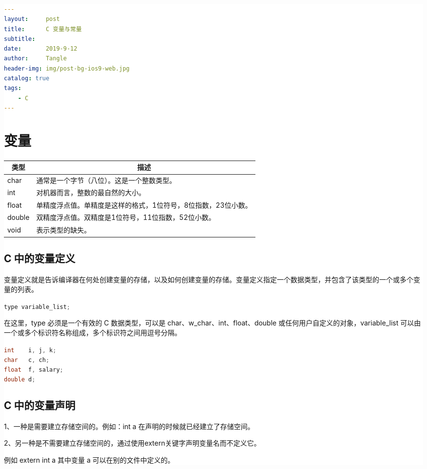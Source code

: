 ```yaml
---
layout:     post
title:      C 变量与常量
subtitle:   
date:       2019-9-12
author:     Tangle
header-img: img/post-bg-ios9-web.jpg
catalog: true
tags:
    - C
---
```


# 变量

| 类型   | 描述                                                         |
| ------ | ------------------------------------------------------------ |
| char   | 通常是一个字节（八位）。这是一个整数类型。                   |
| int    | 对机器而言，整数的最自然的大小。                             |
| float  | 单精度浮点值。单精度是这样的格式，1位符号，8位指数，23位小数。 |
| double | 双精度浮点值。双精度是1位符号，11位指数，52位小数。          |
| void   | 表示类型的缺失。                                             |

## C 中的变量定义

变量定义就是告诉编译器在何处创建变量的存储，以及如何创建变量的存储。变量定义指定一个数据类型，并包含了该类型的一个或多个变量的列表。

```c
type variable_list;
```

在这里，type 必须是一个有效的 C 数据类型，可以是 char、w_char、int、float、double  或任何用户自定义的对象，variable_list 可以由一个或多个标识符名称组成，多个标识符之间用逗号分隔。

```c
int    i, j, k;
char   c, ch;
float  f, salary;
double d;
```

## C 中的变量声明

1、一种是需要建立存储空间的。例如：int a 在声明的时候就已经建立了存储空间。

2、另一种是不需要建立存储空间的，通过使用extern关键字声明变量名而不定义它。

例如 extern int a 其中变量 a 可以在别的文件中定义的。 
